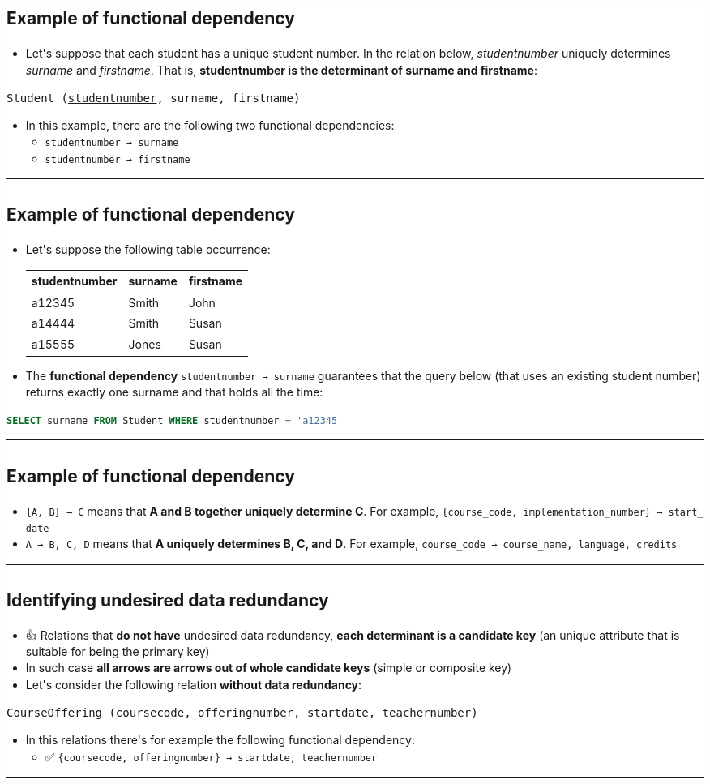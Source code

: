 ## Example of functional dependency

- Let's suppose that each student has a unique student number. In the relation below, _studentnumber_ uniquely determines _surname_ and _firstname_. That is, **studentnumber is the determinant of surname and firstname**:

<pre>Student (<u>studentnumber</u>, surname, firstname)</pre>

- In this example, there are the following two functional dependencies:
  - `studentnumber → surname`
  - `studentnumber → firstname`

---

## Example of functional dependency

- Let's suppose the following table occurrence:

  | studentnumber | surname | firstname |
  | ------------- | ------- | --------- |
  | a12345        | Smith   | John      |
  | a14444        | Smith   | Susan     |
  | a15555        | Jones   | Susan     |

- The **functional dependency** `studentnumber → surname` guarantees that the query below (that uses an existing student number) returns exactly one surname and that holds all the time:

```sql
SELECT surname FROM Student WHERE studentnumber = 'a12345'
```

---

## Example of functional dependency

- `{A, B} → C` means that **A and B together uniquely determine C**. For example, `{course_code, implementation_number} → start_date`
- `A → B, C, D` means that **A uniquely determines B, C, and D**. For example, `course_code → course_name, language, credits`

---

## Identifying undesired data redundancy

- 👍 Relations that **do not have** undesired data redundancy, **each determinant is a candidate key** (an unique attribute that is suitable for being the primary key)
- In such case **all arrows are arrows out of whole candidate keys** (simple or composite key)
- Let's consider the following relation **without data redundancy**:

<pre>CourseOffering (<u>coursecode</u>, <u>offeringnumber</u>, startdate, teachernumber)</pre>

- In this relations there's for example the following functional dependency:
  - ✅ `{coursecode, offeringnumber} → startdate, teachernumber`

---